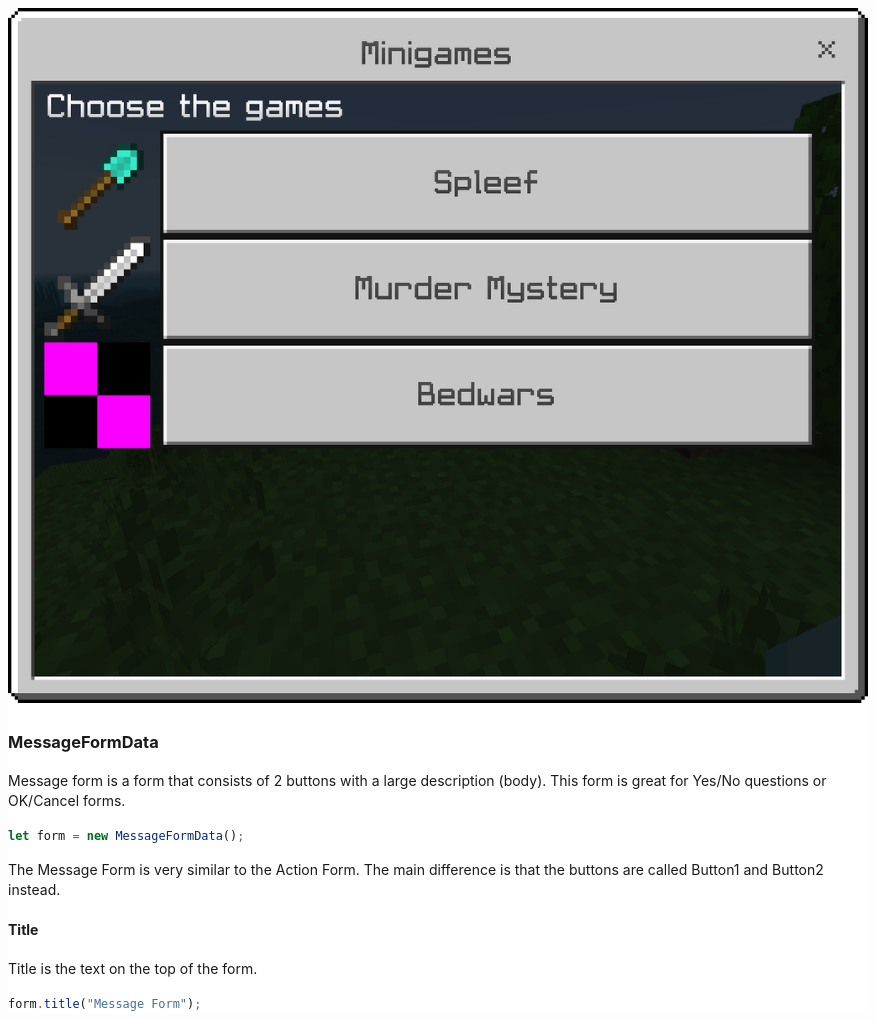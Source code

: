 ![image](/assets/images/gametest/gametest-form/action-form.png)

### MessageFormData
Message form is a form that consists of 2 buttons with a large description (body). This form is great for Yes/No questions or OK/Cancel forms.

```js
let form = new MessageFormData();
```

The Message Form is very similar to the Action Form. The main difference is that the buttons are called Button1 and Button2 instead.

#### Title
Title is the text on the top of the form.

```js
form.title("Message Form");
```
